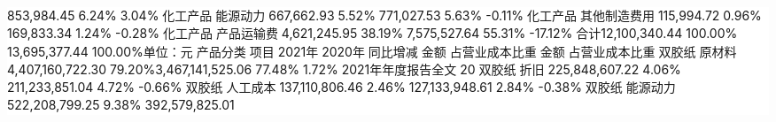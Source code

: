 853,984.45
6.24%
3.04%
化工产品
能源动力
667,662.93
5.52%
771,027.53
5.63%
-0.11%
化工产品
其他制造费用
115,994.72
0.96%
169,833.34
1.24%
-0.28%
化工产品
产品运输费
4,621,245.95
38.19%
7,575,527.64
55.31%
-17.12%
合计12,100,340.44
100.00%
13,695,377.44
100.00%单位：元
产品分类
项目
2021年
2020年
同比增减
金额
占营业成本比重
金额
占营业成本比重
双胶纸
原材料
4,407,160,722.30
79.20%3,467,141,525.06
77.48%
1.72%
2021年年度报告全文
20
双胶纸
折旧
225,848,607.22
4.06%
211,233,851.04
4.72%
-0.66%
双胶纸
人工成本
137,110,806.46
2.46%
127,133,948.61
2.84%
-0.38%
双胶纸
能源动力
522,208,799.25
9.38%
392,579,825.01